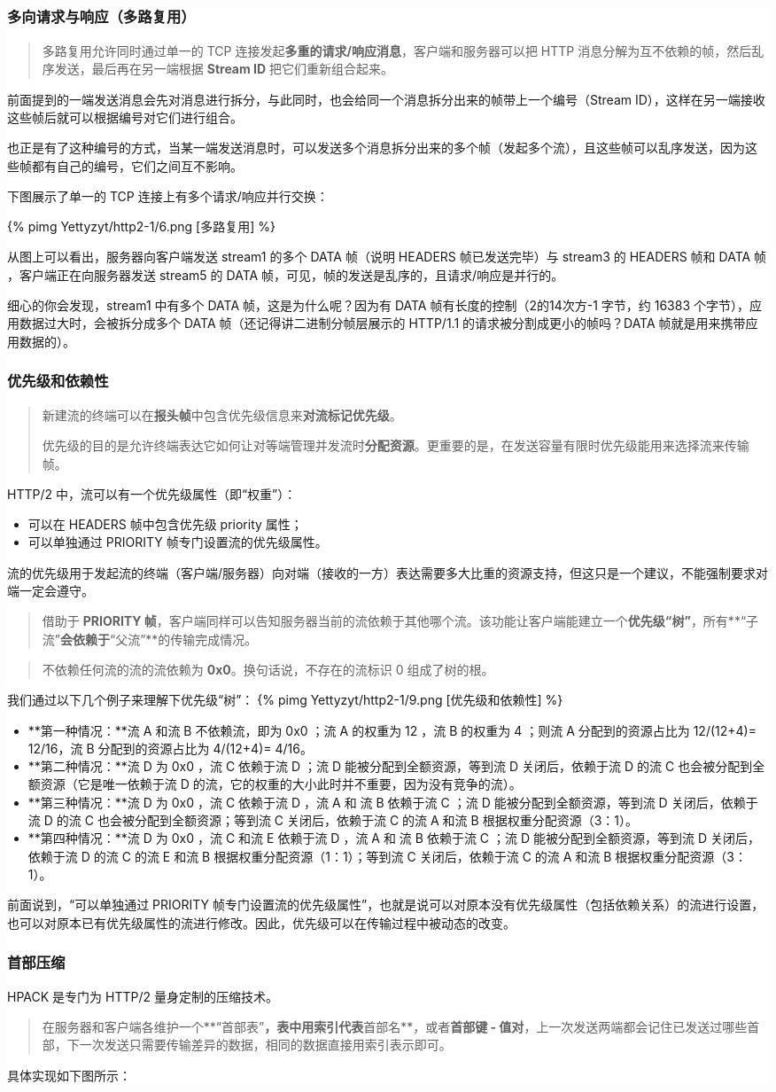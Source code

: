 ### 多向请求与响应（多路复用）

> 多路复用允许同时通过单一的 TCP 连接发起**多重的请求/响应消息**，客户端和服务器可以把 HTTP 消息分解为互不依赖的帧，然后乱序发送，最后再在另一端根据 **Stream ID** 把它们重新组合起来。

前面提到的一端发送消息会先对消息进行拆分，与此同时，也会给同一个消息拆分出来的帧带上一个编号（Stream ID），这样在另一端接收这些帧后就可以根据编号对它们进行组合。

也正是有了这种编号的方式，当某一端发送消息时，可以发送多个消息拆分出来的多个帧（发起多个流），且这些帧可以乱序发送，因为这些帧都有自己的编号，它们之间互不影响。

下图展示了单一的 TCP 连接上有多个请求/响应并行交换：

{% pimg Yettyzyt/http2-1/6.png [多路复用] %}

从图上可以看出，服务器向客户端发送 stream1 的多个 DATA 帧（说明 HEADERS 帧已发送完毕）与 stream3 的 HEADERS 帧和 DATA 帧 ，客户端正在向服务器发送 stream5 的 DATA 帧，可见，帧的发送是乱序的，且请求/响应是并行的。

细心的你会发现，stream1 中有多个 DATA 帧，这是为什么呢？因为有 DATA 帧有长度的控制（2的14次方-1 字节，约 16383 个字节），应用数据过大时，会被拆分成多个 DATA 帧（还记得讲二进制分帧层展示的 HTTP/1.1 的请求被分割成更小的帧吗？DATA 帧就是用来携带应用数据的）。

### 优先级和依赖性

> 新建流的终端可以在**报头帧**中包含优先级信息来**对流标记优先级**。
> 
> 优先级的目的是允许终端表达它如何让对等端管理并发流时**分配资源**。更重要的是，在发送容量有限时优先级能用来选择流来传输帧。

HTTP/2 中，流可以有一个优先级属性（即“权重”）：
- 可以在 HEADERS 帧中包含优先级 priority 属性；
- 可以单独通过 PRIORITY 帧专门设置流的优先级属性。

流的优先级用于发起流的终端（客户端/服务器）向对端（接收的一方）表达需要多大比重的资源支持，但这只是一个建议，不能强制要求对端一定会遵守。

> 借助于 **PRIORITY 帧**，客户端同样可以告知服务器当前的流依赖于其他哪个流。该功能让客户端能建立一个**优先级“树”**，所有**“子流”**会依赖于**“父流”**的传输完成情况。

> 不依赖任何流的流的流依赖为 **0x0**。换句话说，不存在的流标识 0 组成了树的根。

我们通过以下几个例子来理解下优先级“树”：
{% pimg Yettyzyt/http2-1/9.png [优先级和依赖性] %}

- **第一种情况：**流 A 和流 B 不依赖流，即为 0x0 ；流 A 的权重为 12 ，流 B 的权重为 4 ；则流 A 分配到的资源占比为 12/(12+4)= 12/16，流 B 分配到的资源占比为 4/(12+4)= 4/16。
- **第二种情况：**流 D 为 0x0 ，流 C 依赖于流 D ；流 D 能被分配到全额资源，等到流 D 关闭后，依赖于流 D 的流 C 也会被分配到全额资源（它是唯一依赖于流 D 的流，它的权重的大小此时并不重要，因为没有竞争的流）。
- **第三种情况：**流 D 为 0x0 ，流 C 依赖于流 D ，流 A 和 流 B 依赖于流 C ；流 D 能被分配到全额资源，等到流 D 关闭后，依赖于流 D 的流 C 也会被分配到全额资源；等到流 C 关闭后，依赖于流 C 的流 A 和流 B 根据权重分配资源（3：1）。
- **第四种情况：**流 D 为 0x0 ，流 C 和流 E 依赖于流 D ，流 A 和 流 B 依赖于流 C ；流 D 能被分配到全额资源，等到流 D 关闭后，依赖于流 D 的流 C 的流 E 和流 B 根据权重分配资源（1：1）；等到流 C 关闭后，依赖于流 C 的流 A 和流 B 根据权重分配资源（3：1）。

前面说到，“可以单独通过 PRIORITY 帧专门设置流的优先级属性”，也就是说可以对原本没有优先级属性（包括依赖关系）的流进行设置，也可以对原本已有优先级属性的流进行修改。因此，优先级可以在传输过程中被动态的改变。

### 首部压缩
	
HPACK 是专门为 HTTP/2 量身定制的压缩技术。
	
> 在服务器和客户端各维护一个**“首部表”**，表中用索引代表**首部名**，或者**首部键 - 值对**，上一次发送两端都会记住已发送过哪些首部，下一次发送只需要传输差异的数据，相同的数据直接用索引表示即可。
	
具体实现如下图所示：
	